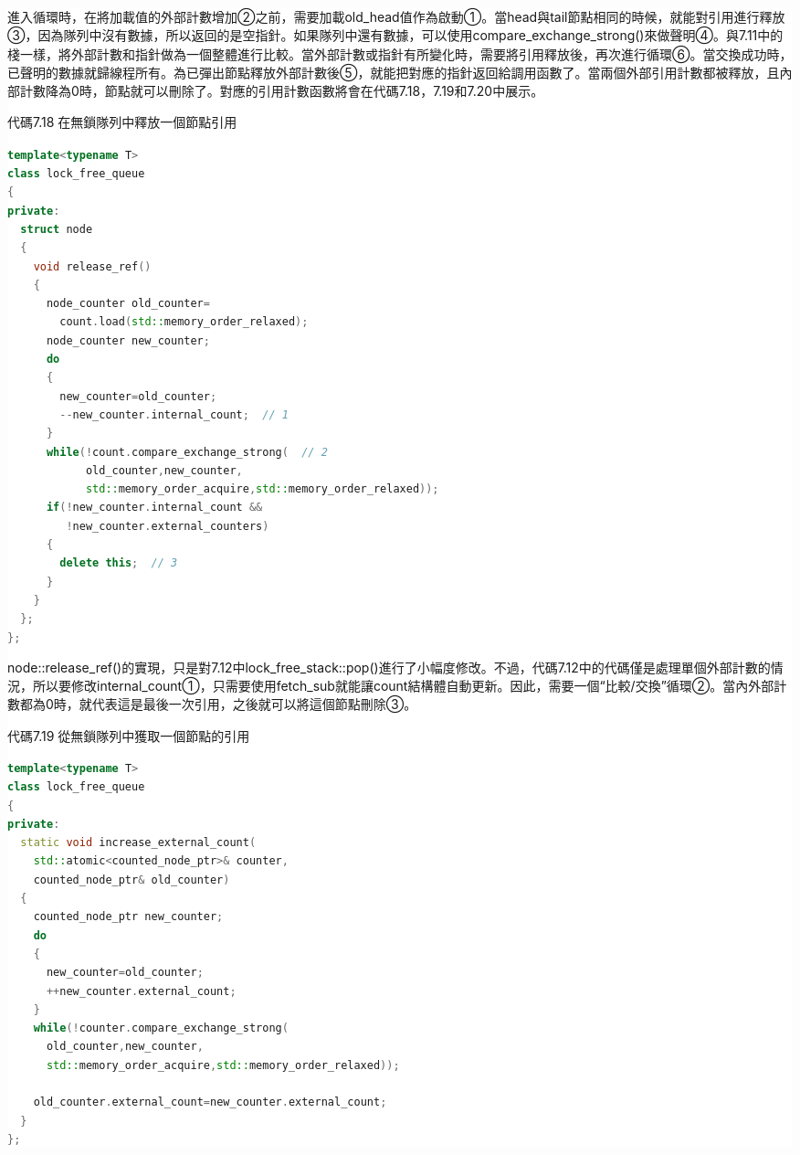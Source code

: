 進入循環時，在將加載值的外部計數增加②之前，需要加載old_head值作為啟動①。當head與tail節點相同的時候，就能對引用進行釋放③，因為隊列中沒有數據，所以返回的是空指針。如果隊列中還有數據，可以使用compare_exchange_strong()來做聲明④。與7.11中的棧一樣，將外部計數和指針做為一個整體進行比較。當外部計數或指針有所變化時，需要將引用釋放後，再次進行循環⑥。當交換成功時，已聲明的數據就歸線程所有。為已彈出節點釋放外部計數後⑤，就能把對應的指針返回給調用函數了。當兩個外部引用計數都被釋放，且內部計數降為0時，節點就可以刪除了。對應的引用計數函數將會在代碼7.18，7.19和7.20中展示。

代碼7.18 在無鎖隊列中釋放一個節點引用

```c++
template<typename T>
class lock_free_queue
{
private:
  struct node
  {
    void release_ref()
    {
      node_counter old_counter=
        count.load(std::memory_order_relaxed);
      node_counter new_counter;
      do
      {
        new_counter=old_counter;
        --new_counter.internal_count;  // 1
      }
      while(!count.compare_exchange_strong(  // 2
            old_counter,new_counter,
            std::memory_order_acquire,std::memory_order_relaxed));
      if(!new_counter.internal_count &&
         !new_counter.external_counters)
      {
        delete this;  // 3
      }
    }
  };
};
```

node::release_ref()的實現，只是對7.12中lock_free_stack::pop()進行了小幅度修改。不過，代碼7.12中的代碼僅是處理單個外部計數的情況，所以要修改internal_count①，只需要使用fetch_sub就能讓count結構體自動更新。因此，需要一個“比較/交換”循環②。當內外部計數都為0時，就代表這是最後一次引用，之後就可以將這個節點刪除③。

代碼7.19 從無鎖隊列中獲取一個節點的引用

```c++
template<typename T>
class lock_free_queue
{
private:
  static void increase_external_count(
    std::atomic<counted_node_ptr>& counter,
    counted_node_ptr& old_counter)
  {
    counted_node_ptr new_counter;
    do
    {
      new_counter=old_counter;
      ++new_counter.external_count;
    }
    while(!counter.compare_exchange_strong(
      old_counter,new_counter,
      std::memory_order_acquire,std::memory_order_relaxed));

    old_counter.external_count=new_counter.external_count;
  }
};
```
